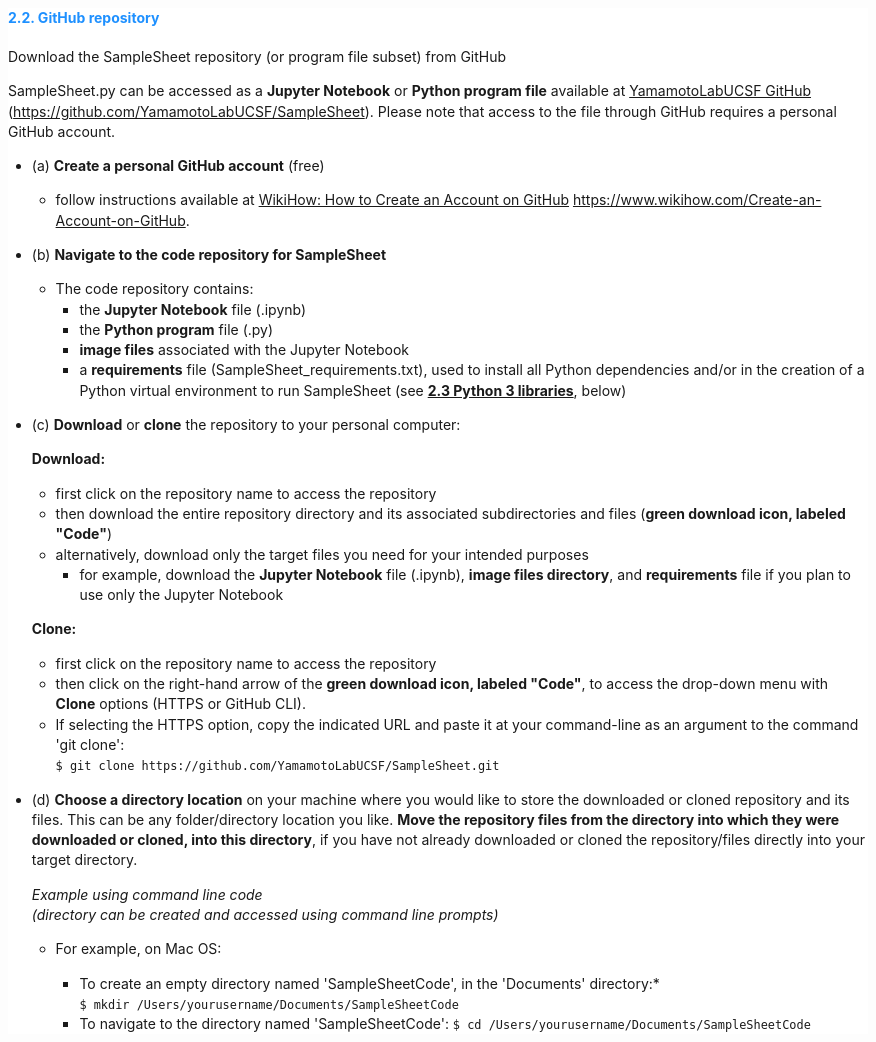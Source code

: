 
#### <span style="color:dodgerblue">2.2. GitHub repository</span>

Download the SampleSheet repository (or program file subset) from GitHub

SampleSheet.py can be accessed as a **Jupyter Notebook** or **Python program file** available at [YamamotoLabUCSF GitHub](https://github.com/YamamotoLabUCSF/SampleSheet) (https://github.com/YamamotoLabUCSF/SampleSheet).  Please note that access to the file through GitHub requires a personal GitHub account.  

* (a) **Create a personal GitHub account** (free)  
	* follow instructions available at [WikiHow: How to Create an Account on GitHub](https://www.wikihow.com/Create-an-Account-on-GitHub) https://www.wikihow.com/Create-an-Account-on-GitHub. 

* (b) **Navigate to the code repository for SampleSheet**
	* The code repository contains:
		* the **Jupyter Notebook** file (.ipynb)
		* the **Python program** file (.py)
		* **image files** associated with the Jupyter Notebook
		* a **requirements** file (SampleSheet_requirements.txt), used to install all Python dependencies and/or in the creation of a Python virtual environment to run SampleSheet (see **[2.3 Python 3 libraries](#23-python-3-libraries)**, below)
		
* (c) **Download** or **clone** the repository to your personal computer:  

	**Download:**   
	* first click on the repository name to access the repository
	* then download the entire repository directory and its associated subdirectories and files (**green download icon, labeled "Code"**)
	* alternatively, download only the target files you need for your intended purposes 
	  * for example, download the **Jupyter Notebook** file (.ipynb), **image files directory**, and **requirements** file if you plan to use only the Jupyter Notebook

	**Clone:**   
	  
	* first click on the repository name to access the repository
	* then click on the right-hand arrow of the **green download icon, labeled "Code"**, to access the drop-down menu with **Clone** options (HTTPS or GitHub CLI).
	* If selecting the HTTPS option, copy the indicated URL and paste it at your command-line as an argument to the command 'git clone':  
	`$ git clone https://github.com/YamamotoLabUCSF/SampleSheet.git` 

* (d) **Choose a directory location** on your machine where you would like to store the downloaded or cloned repository and its files.  This can be any folder/directory location you like.  **Move the repository files from the directory into which they were downloaded or cloned, into this directory**, if you have not already downloaded or cloned the repository/files directly into your target directory.  

	*Example using command line code*  
	*(directory can be created and accessed using command line prompts)*   
	* For example, on Mac OS:  
	
		* To create an empty directory named 'SampleSheetCode', in the 'Documents' directory:*  
	`$ mkdir /Users/yourusername/Documents/SampleSheetCode`
		* To navigate to the directory named 'SampleSheetCode':	`$ cd /Users/yourusername/Documents/SampleSheetCode`
